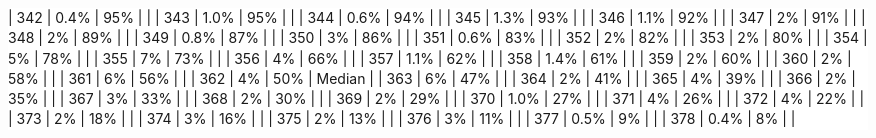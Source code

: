 | 342 | 0.4% | 95% |  |
| 343 | 1.0% | 95% |  |
| 344 | 0.6% | 94% |  |
| 345 | 1.3% | 93% |  |
| 346 | 1.1% | 92% |  |
| 347 | 2% | 91% |  |
| 348 | 2% | 89% |  |
| 349 | 0.8% | 87% |  |
| 350 | 3% | 86% |  |
| 351 | 0.6% | 83% |  |
| 352 | 2% | 82% |  |
| 353 | 2% | 80% |  |
| 354 | 5% | 78% |  |
| 355 | 7% | 73% |  |
| 356 | 4% | 66% |  |
| 357 | 1.1% | 62% |  |
| 358 | 1.4% | 61% |  |
| 359 | 2% | 60% |  |
| 360 | 2% | 58% |  |
| 361 | 6% | 56% |  |
| 362 | 4% | 50% | Median |
| 363 | 6% | 47% |  |
| 364 | 2% | 41% |  |
| 365 | 4% | 39% |  |
| 366 | 2% | 35% |  |
| 367 | 3% | 33% |  |
| 368 | 2% | 30% |  |
| 369 | 2% | 29% |  |
| 370 | 1.0% | 27% |  |
| 371 | 4% | 26% |  |
| 372 | 4% | 22% |  |
| 373 | 2% | 18% |  |
| 374 | 3% | 16% |  |
| 375 | 2% | 13% |  |
| 376 | 3% | 11% |  |
| 377 | 0.5% | 9% |  |
| 378 | 0.4% | 8% |  |